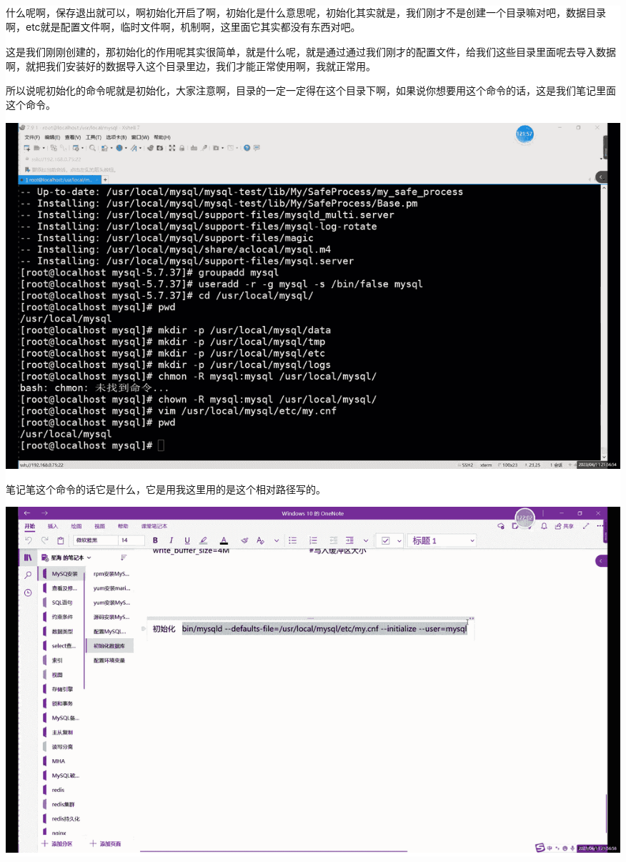 什么呢啊，保存退出就可以，啊初始化开启了啊，初始化是什么意思呢，初始化其实就是，我们刚才不是创建一个目录嘛对吧，数据目录啊，etc就是配置文件啊，临时文件啊，机制啊，这里面它其实都没有东西对吧。

这是我们刚刚创建的，那初始化的作用呢其实很简单，就是什么呢，就是通过通过我们刚才的配置文件，给我们这些目录里面呢去导入数据啊，就把我们安装好的数据导入这个目录里边，我们才能正常使用啊，我就正常用。

所以说呢初始化的命令呢就是初始化，大家注意啊，目录的一定一定得在这个目录下啊，如果说你想要用这个命令的话，这是我们笔记里面这个命令。



![](img/374667def8ff2c778c20409691cecdad_13.png)

笔记笔这个命令的话它是什么，它是用我这里用的是这个相对路径写的。

![](img/374667def8ff2c778c20409691cecdad_15.png)
